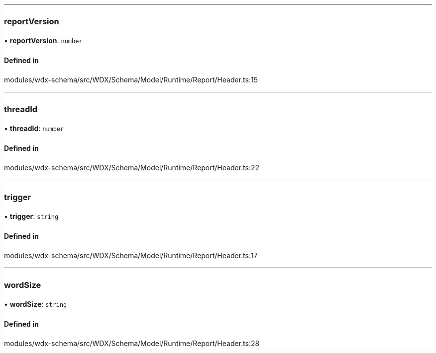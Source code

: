 ___

### reportVersion

• **reportVersion**: `number`

#### Defined in

modules/wdx-schema/src/WDX/Schema/Model/Runtime/Report/Header.ts:15

___

### threadId

• **threadId**: `number`

#### Defined in

modules/wdx-schema/src/WDX/Schema/Model/Runtime/Report/Header.ts:22

___

### trigger

• **trigger**: `string`

#### Defined in

modules/wdx-schema/src/WDX/Schema/Model/Runtime/Report/Header.ts:17

___

### wordSize

• **wordSize**: `string`

#### Defined in

modules/wdx-schema/src/WDX/Schema/Model/Runtime/Report/Header.ts:28
